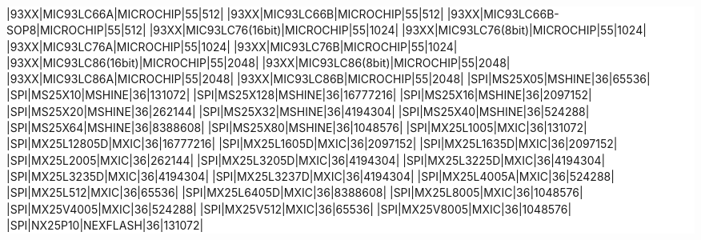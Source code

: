 |93XX|MIC93LC66A|MICROCHIP|55|512|
|93XX|MIC93LC66B|MICROCHIP|55|512|
|93XX|MIC93LC66B-SOP8|MICROCHIP|55|512|
|93XX|MIC93LC76(16bit)|MICROCHIP|55|1024|
|93XX|MIC93LC76(8bit)|MICROCHIP|55|1024|
|93XX|MIC93LC76A|MICROCHIP|55|1024|
|93XX|MIC93LC76B|MICROCHIP|55|1024|
|93XX|MIC93LC86(16bit)|MICROCHIP|55|2048|
|93XX|MIC93LC86(8bit)|MICROCHIP|55|2048|
|93XX|MIC93LC86A|MICROCHIP|55|2048|
|93XX|MIC93LC86B|MICROCHIP|55|2048|
|SPI|MS25X05|MSHINE|36|65536|
|SPI|MS25X10|MSHINE|36|131072|
|SPI|MS25X128|MSHINE|36|16777216|
|SPI|MS25X16|MSHINE|36|2097152|
|SPI|MS25X20|MSHINE|36|262144|
|SPI|MS25X32|MSHINE|36|4194304|
|SPI|MS25X40|MSHINE|36|524288|
|SPI|MS25X64|MSHINE|36|8388608|
|SPI|MS25X80|MSHINE|36|1048576|
|SPI|MX25L1005|MXIC|36|131072|
|SPI|MX25L12805D|MXIC|36|16777216|
|SPI|MX25L1605D|MXIC|36|2097152|
|SPI|MX25L1635D|MXIC|36|2097152|
|SPI|MX25L2005|MXIC|36|262144|
|SPI|MX25L3205D|MXIC|36|4194304|
|SPI|MX25L3225D|MXIC|36|4194304|
|SPI|MX25L3235D|MXIC|36|4194304|
|SPI|MX25L3237D|MXIC|36|4194304|
|SPI|MX25L4005A|MXIC|36|524288|
|SPI|MX25L512|MXIC|36|65536|
|SPI|MX25L6405D|MXIC|36|8388608|
|SPI|MX25L8005|MXIC|36|1048576|
|SPI|MX25V4005|MXIC|36|524288|
|SPI|MX25V512|MXIC|36|65536|
|SPI|MX25V8005|MXIC|36|1048576|
|SPI|NX25P10|NEXFLASH|36|131072|
